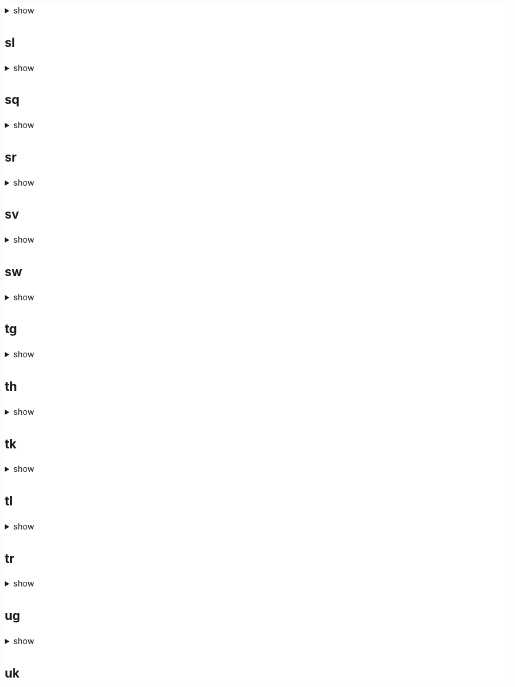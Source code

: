 <details><summary>show</summary></details>

## sl

<details><summary>show</summary></details>

## sq

<details><summary>show</summary></details>

## sr

<details><summary>show</summary></details>

## sv

<details><summary>show</summary></details>

## sw

<details><summary>show</summary></details>

## tg

<details><summary>show</summary></details>

## th

<details><summary>show</summary></details>

## tk

<details><summary>show</summary></details>

## tl

<details><summary>show</summary></details>

## tr

<details><summary>show</summary></details>

## ug

<details><summary>show</summary></details>

## uk

